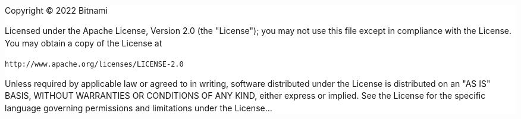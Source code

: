 Copyright &copy; 2022 Bitnami

Licensed under the Apache License, Version 2.0 (the "License");
you may not use this file except in compliance with the License.
You may obtain a copy of the License at

    http://www.apache.org/licenses/LICENSE-2.0

Unless required by applicable law or agreed to in writing, software
distributed under the License is distributed on an "AS IS" BASIS,
WITHOUT WARRANTIES OR CONDITIONS OF ANY KIND, either express or implied.
See the License for the specific language governing permissions and
limitations under the License...